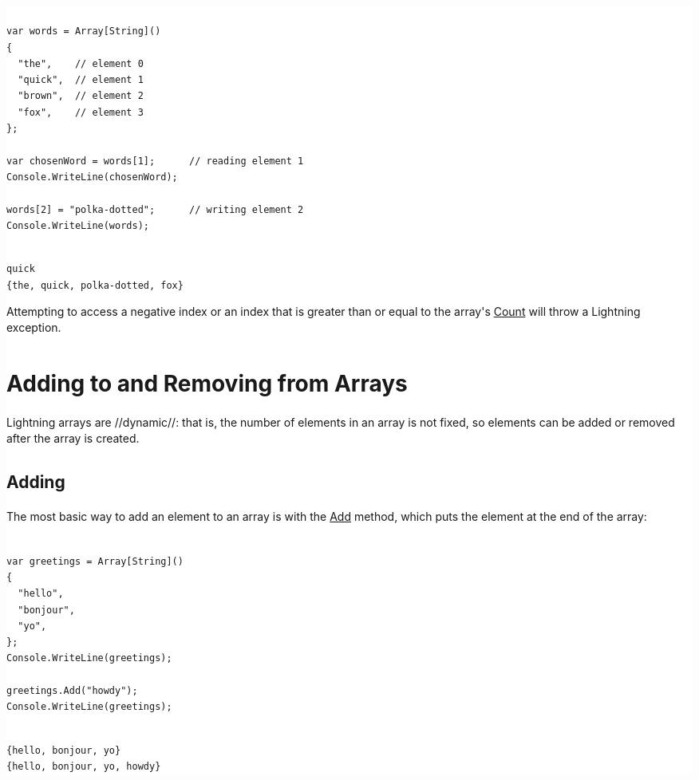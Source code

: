 <pre><code class="language-csharp" name="Access Example">
var words = Array[String]()
{
  "the",    // element 0
  "quick",  // element 1
  "brown",  // element 2
  "fox",    // element 3
};

var chosenWord = words[1];      // reading element 1
Console.WriteLine(chosenWord);

words[2] = "polka-dotted";      // writing element 2
Console.WriteLine(words);
</code></pre>

<pre><code name="Console Window">
quick
{the, quick, polka-dotted, fox}
</code></pre>

Attempting to access a negative index or an index that is greater than or equal to the array's [Count](https://plasmaengine.github.io/PlasmaDocs/Plasma1/Editor/Lightning/arrays/.markdown#array-size) will throw a Lightning exception.

# Adding to and Removing from Arrays

Lightning arrays are //dynamic//: that is, the number of elements in an array is not fixed, so elements can be added or removed after the array is created.

## Adding

The most basic way to add an element to an array is with the [ Add](https://github.com/PlasmaEngine/PlasmaDocs/tree/master/docs/C%2B%2B/code_reference/lightning_base_types/array_t.markdown#add-void) method, which puts the element at the end of the array:

<pre><code class="language-csharp" name="Add Example">
var greetings = Array[String]()
{
  "hello",
  "bonjour",
  "yo",
};
Console.WriteLine(greetings);

greetings.Add("howdy");
Console.WriteLine(greetings);
</code></pre>

<pre><code name="Console Window">
{hello, bonjour, yo}
{hello, bonjour, yo, howdy}
</code></pre>

